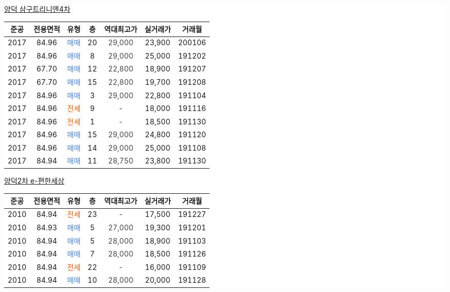 [양덕 삼구트리니엔4차](https://search.naver.com/search.naver?query=%EA%B2%BD%EC%83%81%EB%B6%81%EB%8F%84+%ED%8F%AC%ED%95%AD%EC%8B%9C+%EB%B6%81%EA%B5%AC+%EC%96%91%EB%8D%95%EB%8F%99+%EC%96%91%EB%8D%95+%EC%82%BC%EA%B5%AC%ED%8A%B8%EB%A6%AC%EB%8B%88%EC%97%944%EC%B0%A8)

|준공|전용면적|유형|층|역대최고가|실거래가|거래월|
|:---:|:---:|:---:|:---:|:---:|:---:|:---:|
|2017|84.96|<span style="color:#4285f3">매매</span>|20|<span style="color:#444444">29,000</span>|23,900|200106|
|2017|84.96|<span style="color:#4285f3">매매</span>|8|<span style="color:#444444">29,000</span>|25,000|191202|
|2017|67.70|<span style="color:#4285f3">매매</span>|12|<span style="color:#444444">22,800</span>|18,900|191207|
|2017|67.70|<span style="color:#4285f3">매매</span>|15|<span style="color:#444444">22,800</span>|19,700|191208|
|2017|84.96|<span style="color:#4285f3">매매</span>|3|<span style="color:#444444">29,000</span>|22,800|191104|
|2017|84.96|<span style="color:#ff5a00">전세</span>|9|<span style="color:#444444">-</span>|18,000|191116|
|2017|84.96|<span style="color:#ff5a00">전세</span>|1|<span style="color:#444444">-</span>|18,500|191130|
|2017|84.96|<span style="color:#4285f3">매매</span>|15|<span style="color:#444444">29,000</span>|24,800|191120|
|2017|84.96|<span style="color:#4285f3">매매</span>|14|<span style="color:#444444">29,000</span>|25,000|191108|
|2017|84.94|<span style="color:#4285f3">매매</span>|11|<span style="color:#444444">28,750</span>|23,800|191130|


<script async src="//pagead2.googlesyndication.com/pagead/js/adsbygoogle.js"></script>

<ins class="adsbygoogle"
     style="display:block"
     data-ad-client="ca-pub-2446590836940007"
     data-ad-slot="1659523306"
     data-ad-format="auto"
     data-full-width-responsive="true"></ins>
<script>
(adsbygoogle = window.adsbygoogle || []).push({});
</script>


[양덕2차 e-편한세상](https://search.naver.com/search.naver?query=%EA%B2%BD%EC%83%81%EB%B6%81%EB%8F%84+%ED%8F%AC%ED%95%AD%EC%8B%9C+%EB%B6%81%EA%B5%AC+%EC%96%91%EB%8D%95%EB%8F%99+%EC%96%91%EB%8D%952%EC%B0%A8+e-%ED%8E%B8%ED%95%9C%EC%84%B8%EC%83%81)

|준공|전용면적|유형|층|역대최고가|실거래가|거래월|
|:---:|:---:|:---:|:---:|:---:|:---:|:---:|
|2010|84.94|<span style="color:#ff5a00">전세</span>|23|<span style="color:#444444">-</span>|17,500|191227|
|2010|84.93|<span style="color:#4285f3">매매</span>|5|<span style="color:#444444">27,000</span>|19,300|191201|
|2010|84.94|<span style="color:#4285f3">매매</span>|5|<span style="color:#444444">28,000</span>|18,900|191103|
|2010|84.94|<span style="color:#4285f3">매매</span>|7|<span style="color:#444444">28,000</span>|18,500|191126|
|2010|84.94|<span style="color:#ff5a00">전세</span>|22|<span style="color:#444444">-</span>|16,000|191109|
|2010|84.94|<span style="color:#4285f3">매매</span>|10|<span style="color:#444444">28,000</span>|20,000|191128|
